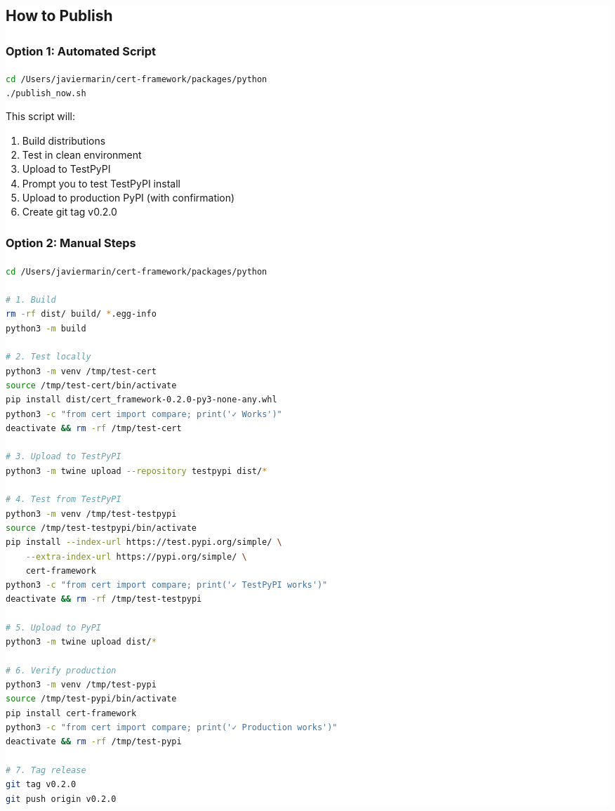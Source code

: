 ## How to Publish

### Option 1: Automated Script

```bash
cd /Users/javiermarin/cert-framework/packages/python
./publish_now.sh
```

This script will:
1. Build distributions
2. Test in clean environment
3. Upload to TestPyPI
4. Prompt you to test TestPyPI install
5. Upload to production PyPI (with confirmation)
6. Create git tag v0.2.0

### Option 2: Manual Steps

```bash
cd /Users/javiermarin/cert-framework/packages/python

# 1. Build
rm -rf dist/ build/ *.egg-info
python3 -m build

# 2. Test locally
python3 -m venv /tmp/test-cert
source /tmp/test-cert/bin/activate
pip install dist/cert_framework-0.2.0-py3-none-any.whl
python3 -c "from cert import compare; print('✓ Works')"
deactivate && rm -rf /tmp/test-cert

# 3. Upload to TestPyPI
python3 -m twine upload --repository testpypi dist/*

# 4. Test from TestPyPI
python3 -m venv /tmp/test-testpypi
source /tmp/test-testpypi/bin/activate
pip install --index-url https://test.pypi.org/simple/ \
    --extra-index-url https://pypi.org/simple/ \
    cert-framework
python3 -c "from cert import compare; print('✓ TestPyPI works')"
deactivate && rm -rf /tmp/test-testpypi

# 5. Upload to PyPI
python3 -m twine upload dist/*

# 6. Verify production
python3 -m venv /tmp/test-pypi
source /tmp/test-pypi/bin/activate
pip install cert-framework
python3 -c "from cert import compare; print('✓ Production works')"
deactivate && rm -rf /tmp/test-pypi

# 7. Tag release
git tag v0.2.0
git push origin v0.2.0
```
